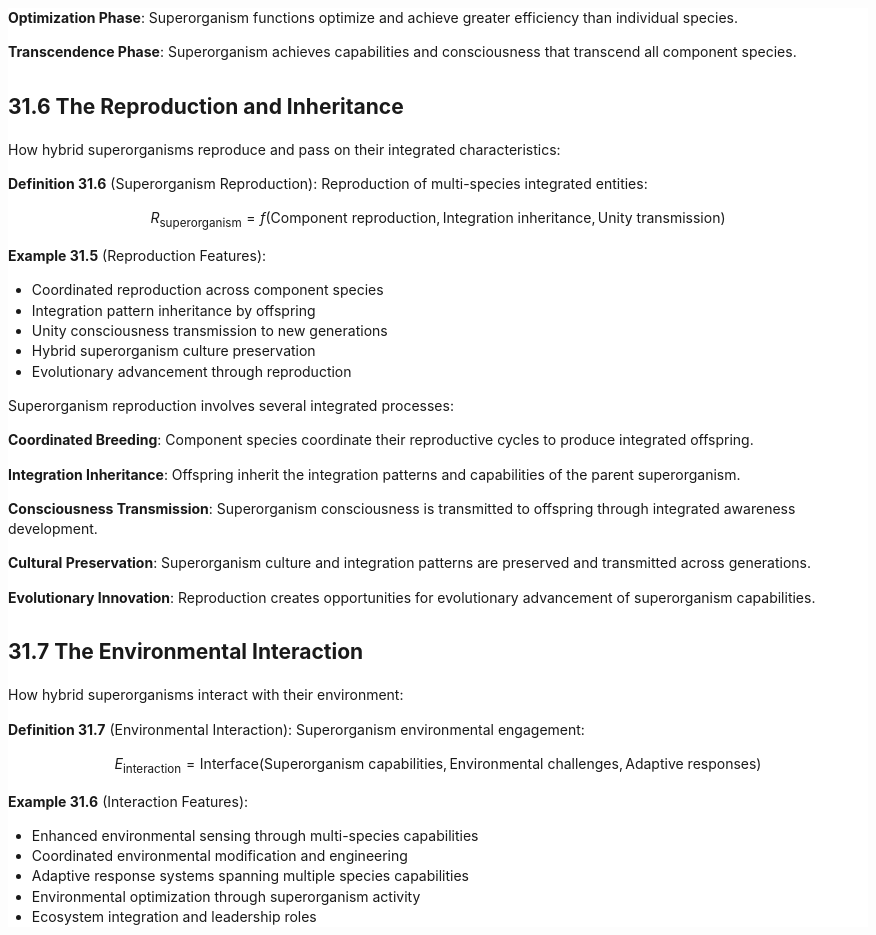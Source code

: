 **Optimization Phase**: Superorganism functions optimize and achieve greater efficiency than individual species.

**Transcendence Phase**: Superorganism achieves capabilities and consciousness that transcend all component species.

## 31.6 The Reproduction and Inheritance

How hybrid superorganisms reproduce and pass on their integrated characteristics:

**Definition 31.6** (Superorganism Reproduction): Reproduction of multi-species integrated entities:

$$
R_{\text{superorganism}} = f(\text{Component reproduction}, \text{Integration inheritance}, \text{Unity transmission})
$$

**Example 31.5** (Reproduction Features):
- Coordinated reproduction across component species
- Integration pattern inheritance by offspring
- Unity consciousness transmission to new generations
- Hybrid superorganism culture preservation
- Evolutionary advancement through reproduction

Superorganism reproduction involves several integrated processes:

**Coordinated Breeding**: Component species coordinate their reproductive cycles to produce integrated offspring.

**Integration Inheritance**: Offspring inherit the integration patterns and capabilities of the parent superorganism.

**Consciousness Transmission**: Superorganism consciousness is transmitted to offspring through integrated awareness development.

**Cultural Preservation**: Superorganism culture and integration patterns are preserved and transmitted across generations.

**Evolutionary Innovation**: Reproduction creates opportunities for evolutionary advancement of superorganism capabilities.

## 31.7 The Environmental Interaction

How hybrid superorganisms interact with their environment:

**Definition 31.7** (Environmental Interaction): Superorganism environmental engagement:

$$
E_{\text{interaction}} = \text{Interface}(\text{Superorganism capabilities}, \text{Environmental challenges}, \text{Adaptive responses})
$$

**Example 31.6** (Interaction Features):
- Enhanced environmental sensing through multi-species capabilities
- Coordinated environmental modification and engineering
- Adaptive response systems spanning multiple species capabilities
- Environmental optimization through superorganism activity
- Ecosystem integration and leadership roles
